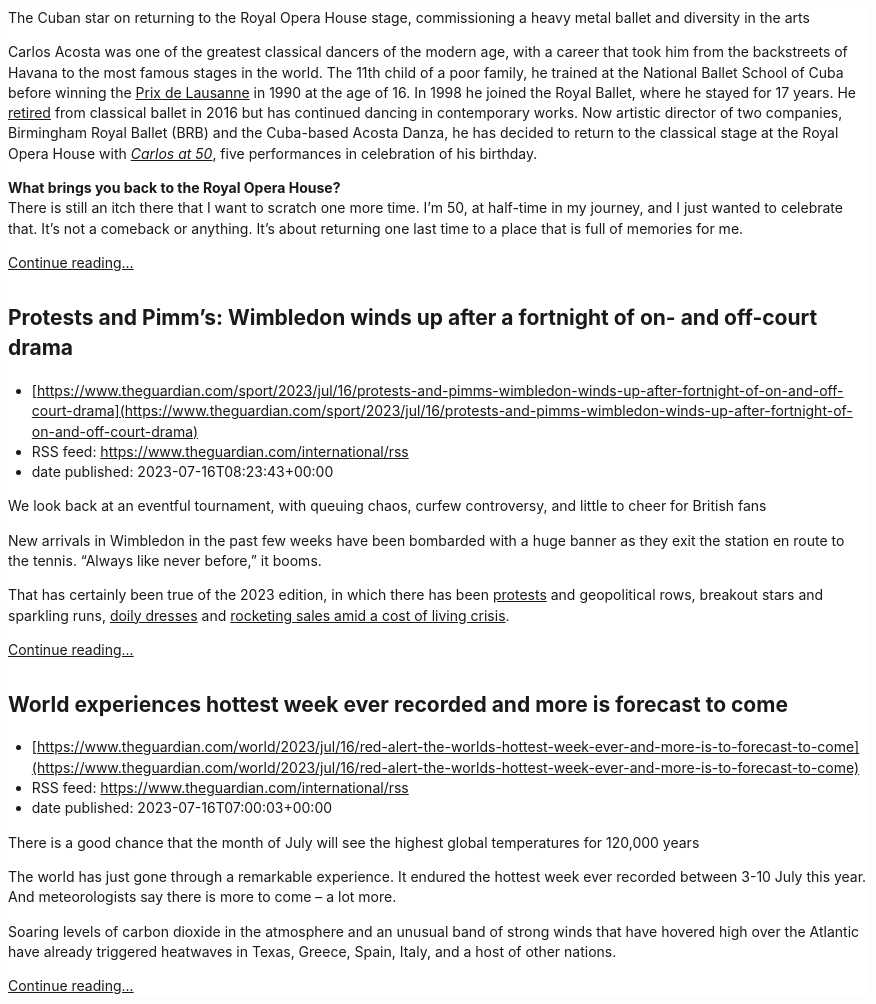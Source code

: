 <p>The Cuban star on returning to the Royal Opera House stage, commissioning a heavy metal ballet and diversity in the arts</p><p>Carlos Acosta was one of the greatest classical dancers of the modern age, with a career that took him from the backstreets of Havana to the most famous stages in the world. The 11th child of a poor family, he trained at the National Ballet School of Cuba before winning the <a href="https://www.prixdelausanne.org/prize-winners/carlos-acosta-cbe/">Prix de Lausanne</a> in 1990 at the age of 16. In 1998 he joined the Royal Ballet, where he stayed for 17 years. He <a href="https://www.theguardian.com/stage/2016/oct/09/carlos-acosta-classical-farewell-michael-clark-company-to-a-simple-rock-roll-song-review">retired</a> from classical ballet in 2016 but has continued dancing in contemporary works. Now artistic director of two companies, Birmingham Royal Ballet (BRB) and the Cuba-based Acosta Danza, he has decided to return to the classical stage at the Royal Opera House with <em><a href="https://www.roh.org.uk/tickets-and-events/carlos-at-50-details">Carlos at 50</a></em>, five performances in celebration of his birthday.</p><p><strong>What brings you back to the Royal Opera House</strong><strong>?<br /></strong>There is still an itch there that I want to scratch one more time. I’m 50, at half-time in my journey, and I just wanted to celebrate that. It’s not a comeback or anything. It’s about returning one last time to a place that is full of memories for me.</p> <a href="https://www.theguardian.com/stage/2023/jul/16/carlos-acosta-at-50-royal-opera-house-interview">Continue reading...</a>

## Protests and Pimm’s: Wimbledon winds up after a fortnight of on- and off-court drama
 - [https://www.theguardian.com/sport/2023/jul/16/protests-and-pimms-wimbledon-winds-up-after-fortnight-of-on-and-off-court-drama](https://www.theguardian.com/sport/2023/jul/16/protests-and-pimms-wimbledon-winds-up-after-fortnight-of-on-and-off-court-drama)
 - RSS feed: https://www.theguardian.com/international/rss
 - date published: 2023-07-16T08:23:43+00:00

<p>We look back at an eventful tournament, with queuing chaos, curfew controversy, and little to cheer for British fans</p><p>New arrivals in Wimbledon in the past few weeks have been bombarded with a huge banner as they exit the station en route to the tennis. “Always like never before,” it booms.</p><p>That has certainly been true of the 2023 edition, in which there has been <a href="https://www.theguardian.com/sport/2023/jul/05/just-stop-oil-protesters-disrupt-play-on-court-18-at-wimbledon-tennis">protests</a> and geopolitical rows, breakout stars and sparkling runs, <a href="https://www.theguardian.com/fashion/2023/jul/12/nikes-perforated-racerback-dress-takes-centre-stage-at-wimbledon">doily dresses</a> and <a href="https://www.theguardian.com/sport/2023/jul/14/wimbledon-no-cost-of-living-crisis-visitors-splash-out">rocketing sales amid a cost of living crisis</a>.</p> <a href="https://www.theguardian.com/sport/2023/jul/16/protests-and-pimms-wimbledon-winds-up-after-fortnight-of-on-and-off-court-drama">Continue reading...</a>

## World experiences hottest week ever recorded and more is forecast to come
 - [https://www.theguardian.com/world/2023/jul/16/red-alert-the-worlds-hottest-week-ever-and-more-is-to-forecast-to-come](https://www.theguardian.com/world/2023/jul/16/red-alert-the-worlds-hottest-week-ever-and-more-is-to-forecast-to-come)
 - RSS feed: https://www.theguardian.com/international/rss
 - date published: 2023-07-16T07:00:03+00:00

<p>There is a good chance that the month of July will see the highest global temperatures for 120,000 years</p><p>The world has just gone through a remarkable experience. It endured the hottest week ever recorded between 3-10 July this year. And meteorologists say there is more to come – a lot more.</p><p>Soaring levels of carbon dioxide in the atmosphere and an unusual band of strong winds that have hovered high over the Atlantic have already triggered heatwaves in Texas, Greece, Spain, Italy, and a host of other nations.</p> <a href="https://www.theguardian.com/world/2023/jul/16/red-alert-the-worlds-hottest-week-ever-and-more-is-to-forecast-to-come">Continue reading...</a>
